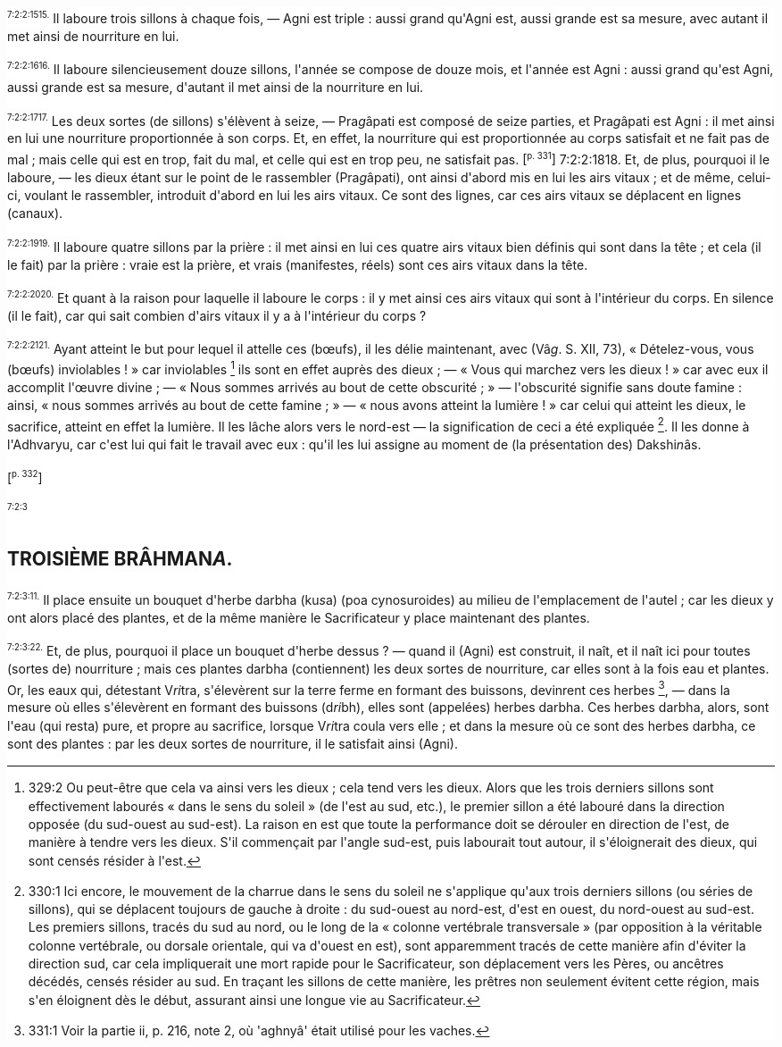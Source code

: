 <span id="v7_2_2_1515"><sup><small>7:2:2:1515.</small></sup></span> Il laboure trois sillons à chaque fois, — Agni est triple : aussi grand qu'Agni est, aussi grande est sa mesure, avec autant il met ainsi de nourriture en lui.

<span id="v7_2_2_1616"><sup><small>7:2:2:1616.</small></sup></span> Il laboure silencieusement douze sillons, l'année se compose de douze mois, et l'année est Agni : aussi grand qu'est Agni, aussi grande est sa mesure, d'autant il met ainsi de la nourriture en lui.

<span id="v7_2_2_1717"><sup><small>7:2:2:1717.</small></sup></span> Les deux sortes (de sillons) s'élèvent à seize, — Pra<i>g</i>âpati est composé de seize parties, et Pra<i>g</i>âpati est Agni : il met ainsi en lui une nourriture proportionnée à son corps. Et, en effet, la nourriture qui est proportionnée au corps satisfait et ne fait pas de mal ; mais celle qui est en trop, fait du mal, et celle qui est en trop peu, ne satisfait pas. <span id="p331">[<sup><small>p. 331</small></sup>]</span> 7:2:2:1818\. Et, de plus, pourquoi il le laboure, — les dieux étant sur le point de le rassembler (Pra<i>g</i>âpati), ont ainsi d'abord mis en lui les airs vitaux ; et de même, celui-ci, voulant le rassembler, introduit d'abord en lui les airs vitaux. Ce sont des lignes, car ces airs vitaux se déplacent en lignes (canaux).

<span id="v7_2_2_1919"><sup><small>7:2:2:1919.</small></sup></span> Il laboure quatre sillons par la prière : il met ainsi en lui ces quatre airs vitaux bien définis qui sont dans la tête ; et cela (il le fait) par la prière : vraie est la prière, et vrais (manifestes, réels) sont ces airs vitaux dans la tête.

<span id="v7_2_2_2020"><sup><small>7:2:2:2020.</small></sup></span> Et quant à la raison pour laquelle il laboure le corps : il y met ainsi ces airs vitaux qui sont à l'intérieur du corps. En silence (il le fait), car qui sait combien d'airs vitaux il y a à l'intérieur du corps ?

<span id="v7_2_2_2121"><sup><small>7:2:2:2121.</small></sup></span> Ayant atteint le but pour lequel il attelle ces (bœufs), il les délie maintenant, avec (Vâ<i>g</i>. S. XII, 73), « Dételez-vous, vous (bœufs) inviolables ! » car inviolables [^631] ils sont en effet auprès des dieux ; — « Vous qui marchez vers les dieux ! » car avec eux il accomplit l'œuvre divine ; — « Nous sommes arrivés au bout de cette obscurité ; » — l'obscurité signifie sans doute famine : ainsi, « nous sommes arrivés au bout de cette famine ; » — « nous avons atteint la lumière ! » car celui qui atteint les dieux, le sacrifice, atteint en effet la lumière. Il les lâche alors vers le nord-est — la signification de ceci a été expliquée [^632]. Il les donne à l'Adhvaryu, car c'est lui qui fait le travail avec eux : qu'il les lui assigne au moment de (la présentation des) Dakshi<i>n</i>âs.


<span id="p332">[<sup><small>p. 332</small></sup>]</span>

<span id="v7_2_3"><sup><small>7:2:3</small></sup></span>

## TROISIÈME BRÂHMAN<i>A</i>.

<span id="v7_2_3_11"><sup><small>7:2:3:11.</small></sup></span> Il place ensuite un bouquet d'herbe darbha (ku<i>s</i>a) (poa cynosuroides) au milieu de l'emplacement de l'autel ; car les dieux y ont alors placé des plantes, et de la même manière le Sacrificateur y place maintenant des plantes.

<span id="v7_2_3_22"><sup><small>7:2:3:22.</small></sup></span> Et, de plus, pourquoi il place un bouquet d'herbe dessus ? — quand il (Agni) est construit, il naît, et il naît ici pour toutes (sortes de) nourriture ; mais ces plantes darbha (contiennent) les deux sortes de nourriture, car elles sont à la fois eau et plantes. Or, les eaux qui, détestant V<i>ri</i>tra, s'élevèrent sur la terre ferme en formant des buissons, devinrent ces herbes [^633], — dans la mesure où elles s'élevèrent en formant des buissons (d<i>ri</i>bh), elles sont (appelées) herbes darbha. Ces herbes darbha, alors, sont l'eau (qui resta) pure, et propre au sacrifice, lorsque V<i>ri</i>tra coula vers elle ; et dans la mesure où ce sont des herbes darbha, ce sont des plantes : par les deux sortes de nourriture, il le satisfait ainsi (Agni).


[^610]: 320:1 Ou (Pra<i>g</i>âpati), le soi d'Agni, ou le corps.
[^611]: 321:1 Ou probablement, un endroit stérile, voir [p. 43](Book_3_5_2#p43), note [2](Book_3_5_2#fn101).
[^612]: 321:2 C'est-à-dire, tandis que lui-même reste au nord du lieu et fait face au sud, il les pose dans la direction du nord au sud.
[^613]: 321:3 Autrement dit, il accomplit la cérémonie formelle de la « pose » (upadhâna) en murmurant les versets correspondants. Dans le cas présent, il doit effectuer la « pose » des briques en murmurant les formules, mais sans toucher les briques elles-mêmes. L'indication selon laquelle les briques doivent être déposées « loin de lui » fait peut-être référence à la « pose » plutôt qu'à leur mise en place effective.
[^614]: 323:1 Selon Sâya<i>n</i>a, la fronde de la plaque d'or est ici choisie, car les autres objets ont nécessairement été endommagés par le feu brûlant et sont par conséquent jetés comme une évidence.
[^615]: 323:2 Voir III, 4, 1, 22. Dans la formule, « âyus » doit plutôt être pris dans le sens de « vie » ou de « pouvoir vital ». Mahîdhara prend « na » dans le sens de « maintenant (samprati) » au lieu de « comme ».
[^616]: 325:1 Mahîdhara prend 'samare pathînâm' dans le sens de 'dans la bataille de (c'est-à-dire avec) les poseurs de pièges (paripanthibhi<i>h</i> saha).'
[^617]: 325:2 Voir partie ii, p. 47 seq.
[^618]: 325:3 C'est-à-dire en criant trois fois « Havishkri, viens ici », par lequel l'Adhvaryu appelle un prêtre ou une servante pour l'aider à préparer le matériel destiné à l'offrande. Voir partie I, p. 27 et suiv.
[^619]: 325:4 Partie i, p. 55 seq.
[^620]: 325:5 Partie i, p. 59 seq.
[^621]: 325:6 Voir partie i, p. 55. Il faut cependant garder à l'esprit que le passage auquel il est fait référence ici se rapporte à la construction du Vedi d'un ish<i>t</i>i ordinaire, alors que dans le cas présent nous avons affaire à un Mahâvedi, tel que prescrit pour les sacrifices de Soma (cf. partie ii, p. 111 seq., où, cependant, seuls quelques points distinctifs sont mentionnés). Le plan du Mahâvedi, donné à la fin de la partie ii, montre à l'extrémité est un monticule carré, le soi-disant uttara-vedi, ou autel supérieur, sur lequel l'Âhavanîya, ou feu d'offrande, est entretenu. Sur un monticule de terre semblable, mais élevé au centre du site carré (voir [VII, 3, 1, 27](Book_3_7_3#v7_3_1_27)), l'Agni<i>k</i>ayana exige l'érection du grand autel du feu en briques, dont la préparation du site est expliquée dans le paragraphe suivant.
[^622]: 326:1 C'est 'sa + irâ', avec boisson ou nourriture.
[^623]: 326:2 Ou plutôt, mettez (les bœufs) aux charrues. Le professeur Ludwig prend 'sîrâ' dans le sens de 'sangles, traces', — les habiles attachent les traces.
[^624]: 327:1 Ou, concession (Erhörung).
[^625]: 327:2 C'est-à-dire de la cuisse droite à l'épaule droite (du sud-ouest au sud-est).
[^626]: 328:1 C'est-à-dire de la cuisse droite à la cuisse gauche (du sud-ouest au nord-ouest). Alors que le premier sillon était labouré du sud-ouest au sud-est, le sillon actuel et les deux suivants sont labourés dans le sens du soleil, du sud-ouest au nord-ouest, du nord-ouest au nord-est et du nord-est au sud-est respectivement. On ne nous dit pas comment la charrue doit être ramenée du sud-est au sud-ouest après le labour du premier sillon, si elle doit être portée à cet endroit ou tirée hors du carré.
[^627]: 328:2 C'est-à-dire de la cuisse gauche à l'épaule gauche (du nord-ouest au nord-est).
[^628]: 328:3 Ou, les ferrés. La raison pour laquelle l'auteur interprète « pavîravat » par « rayimat » n'est pas claire.
[^629]: 328:4 Selon le dictionnaire de Saint-Pétersbourg, « somapitsaru » est probablement une forme corrompue, comme les différentes lectures « somasatsaru » (Ath. S. III, 17, 3) et « sumatitsaru » (Taitt. S. IV, 2, 5, 6 = « se déplaçant de haut en bas », Sâya<i>n</i>a). Cf. Vâsish<i>th</i>a Dharma<i>s</i>âstra (traduction de Bühler, Sacred Books of the East, vol. xiv, p. 13), où « somapitsaru » p. 329 est expliqué dans le texte comme signifiant « pourvu d'une poignée (tsaru) pour le buveur de Soma » (somapi). Voir aussi Indische Studien, XVII, p. 259, où le professeur Weber propose de diviser le mot « somasatsaru » en « soma(n) », avec lanières, et « sa-tsaru », avec anse. Si « somapi-tsaru » représente réellement les éléments constitutifs, « tsaru », anse, peut en effet être entendu comme faisant spécifiquement référence à l'anse de la coupe de Soma (<i>k</i>amasa) ; bien que « somapi » ne puisse être pris que dans le sens de « buveur de Soma », et non dans celui de « coupe de Soma », suggéré facultativement par Mahîdhara.
[^630]: 329:1 C'est-à-dire de l'épaule gauche à l'épaule droite (du nord-est au sud-est).
[^631]: 329:2 Ou peut-être que cela va ainsi vers les dieux ; cela tend vers les dieux. Alors que les trois derniers sillons sont effectivement labourés « dans le sens du soleil » (de l'est au sud, etc.), le premier sillon a été labouré dans la direction opposée (du sud-ouest au sud-est). La raison en est que toute la performance doit se dérouler en direction de l'est, de manière à tendre vers les dieux. S'il commençait par l'angle sud-est, puis labourait tout autour, il s'éloignerait des dieux, qui sont censés résider à l'est.
[^632]: 330:1 Ici encore, le mouvement de la charrue dans le sens du soleil ne s'applique qu'aux trois derniers sillons (ou séries de sillons), qui se déplacent toujours de gauche à droite : du sud-ouest au nord-est, d'est en ouest, du nord-ouest au sud-est. Les premiers sillons, tracés du sud au nord, ou le long de la « colonne vertébrale transversale » (par opposition à la véritable colonne vertébrale, ou dorsale orientale, qui va d'ouest en est), sont apparemment tracés de cette manière afin d'éviter la direction sud, car cela impliquerait une mort rapide pour le Sacrificateur, son déplacement vers les Pères, ou ancêtres décédés, censés résider au sud. En traçant les sillons de cette manière, les prêtres non seulement évitent cette région, mais s'en éloignent dès le début, assurant ainsi une longue vie au Sacrificateur.
[^633]: 331:1 Voir la partie ii, p. 216, note 2, où 'aghnyâ' était utilisé pour les vaches.
[^634]: 331:2 Voir [VI, 4, 4, 22](Book_3_6_4#v6_4_4_22). La charrue est mise de côté sur l'utkara (tas d'ordures).
[^635]: 332:1 L'auteur fait ici allusion à la légende donnée en I, 1, 3, 4-5, — V<i>ri</i>tra enveloppait tout cet espace qui s'étend entre le ciel et la terre, et parce qu'il enveloppait (v<i>ri</i>) tout cela, il est appelé V<i>ri</i>tra. Indra le tua. Une fois tué, il coula puant dans toutes les directions vers l'eau ; car dans toutes les directions s'étend l'océan. Or, une partie de l'eau le dégoûta, elle monta de plus en plus haut et coula par-dessus : de là (surgirent) ces herbes ku<i>s</i>a, — elles sont en effet l'eau qui n'était pas putréfiée ; mais avec l'autre eau une certaine (matière) s'est en effet mêlée lorsque le V<i>ri</i>tra putride s'y est écoulé.
[^636]: 332:2 Voir [p. 200](Book_3_6_3#p200), note [3](Book_3_6_3#fn413).
[^637]: 333:1 Voir [VI, 1, 1, 1](Book_3_6_1#v6_1_1_1).
[^638]: 333:2 Littéralement, une part en avant, en premier lieu, c'est-à-dire une part préférentielle, ou un avant-goût. Étant accentué séparément, « purastât » ici, cependant, ne forme pas de composé avec « bhâga », contrairement à « purastâdbhâga », qui partage en avant. Cf. Taitt. S. V, 6, 4, 2.
[^639]: 334:1 Littéralement, une conclusion antérieure ou au début de la représentation.
[^640]: 335:1 Sur quatre des seize sillons, dans l'ordre dans lequel ils ont été labourés, il doit vider trois jarres d'eau, faisant au total douze jarres d'eau.
[^641]: 336:1 Ce sont trois jarres supplémentaires versées sur tout l'Agnikshetra, ou site de l'autel.
[^642]: 337:1 Voir [p. 200](Book_3_6_3#p200), note [3](Book_3_6_3#fn413).
[^643]: 338:1 Le semis de la graine est fait de la même manière que l'arrosage du site, c'est-à-dire de manière à terminer le semis de chaque quatre sillons en murmurant trois versets (Vâ<i>g</i>. S. XII, 75-86) ; après quoi la graine restante est dispersée sur tout le site avec trois versets supplémentaires (87-89).
[^644]: 339:1 Ainsi, le dictionnaire de Saint-Pétersbourg ; tandis que le professeur Ludwig interprète « triyugam purâ » ensemble, « les herbes viennent d'abord des dieux avant les trois âges » ; mais existe-t-il un autre exemple de « purâ » avec l'accusatif ? L'auteur du Brâhma<i>n</i>a, d'autre part, prend « triyugam purâ » comme des adverbes indépendants les uns des autres, « anciennement à trois époques ».
[^645]: 340:1 Ou, se compose d'herbes.
[^646]: 340:2 C'est-à-dire les deux versets qui viennent d'être expliqués, ainsi que les treize versets restants (Vâ<i>g</i>. S. XII, 77 seq.; <i>Ri</i>k S. X, 97, 3 seq.), à savoir :—